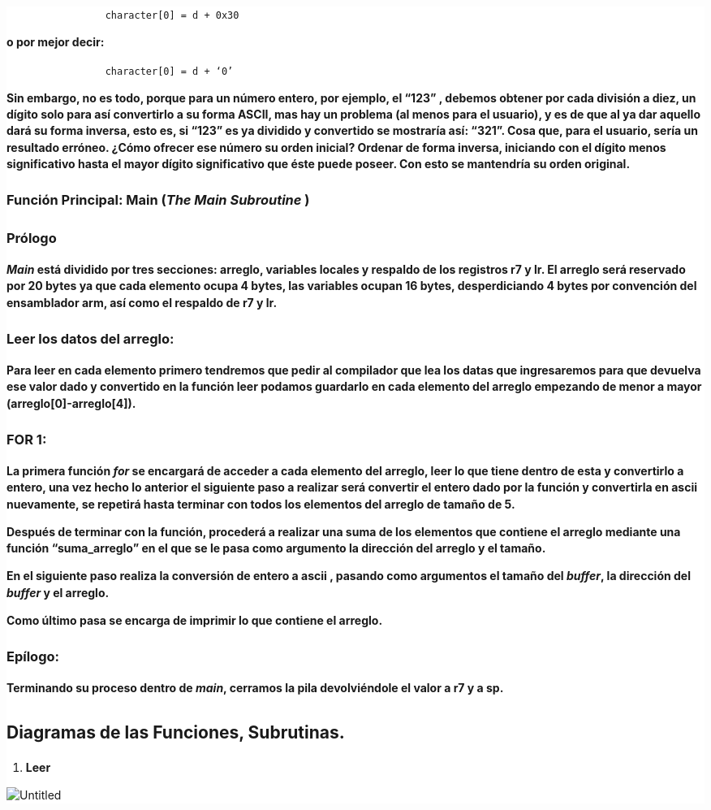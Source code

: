                      character[0] = d + 0x30

**o por mejor decir:**

                     character[0] = d + ‘0’

**Sin embargo, no es todo, porque para un número entero, por ejemplo, el “123” , debemos obtener por cada división a diez, un dígito solo para así convertirlo a su forma ASCII, mas hay un problema (al menos para el usuario), y es de que al ya dar aquello dará su forma inversa, esto es, si “123” es ya dividido y convertido se mostraría así: “321”. Cosa que, para el usuario, sería un resultado erróneo. ¿Cómo ofrecer ese número su orden inicial? Ordenar de forma inversa, iniciando con el dígito menos significativo hasta el mayor dígito significativo que éste puede poseer. Con esto se mantendría su orden original.**

### Función Principal: Main (*The Main Subroutine* )

### Prólogo

***Main* está dividido por tres secciones: arreglo, variables locales y respaldo de los registros r7 y lr.
El arreglo será reservado por 20 bytes ya que cada elemento ocupa 4 bytes, las variables ocupan 16 bytes, desperdiciando 4 bytes por convención del ensamblador arm, así como el respaldo de r7 y lr.**

### Leer los datos del arreglo:

**Para leer en cada elemento primero tendremos que pedir al compilador que lea los datas que ingresaremos para que devuelva ese valor dado y convertido en la función leer podamos guardarlo en cada elemento del arreglo empezando de menor a mayor (arreglo[0]-arreglo[4]).**

### FOR 1:

**La primera función *for* se encargará de acceder a cada elemento del arreglo, leer lo que tiene dentro de esta y convertirlo a entero, una vez hecho lo anterior el siguiente paso a realizar será convertir el entero dado por la función y convertirla en ascii nuevamente, se repetirá hasta terminar con todos los elementos del arreglo de tamaño de 5.**

**Después de terminar con la función, procederá a realizar una suma de los elementos que contiene el arreglo mediante una función “suma_arreglo” en el que se le pasa como argumento la dirección del arreglo y el tamaño.**

**En el siguiente paso realiza la conversión de entero a ascii , pasando como argumentos el tamaño del *buffer*, la dirección del *buffer* y el arreglo.**

**Como último pasa se encarga de imprimir lo que contiene el arreglo.** 

### Epílogo:

**Terminando su proceso dentro de *main*, cerramos la pila devolviéndole el valor a r7 y a sp.**

## Diagramas de las Funciones, Subrutinas.

1. **Leer**

![Untitled](Pra%CC%81ctica_II%20e97c2d417283480d87ef4df86d891d2f/Untitled.png)
